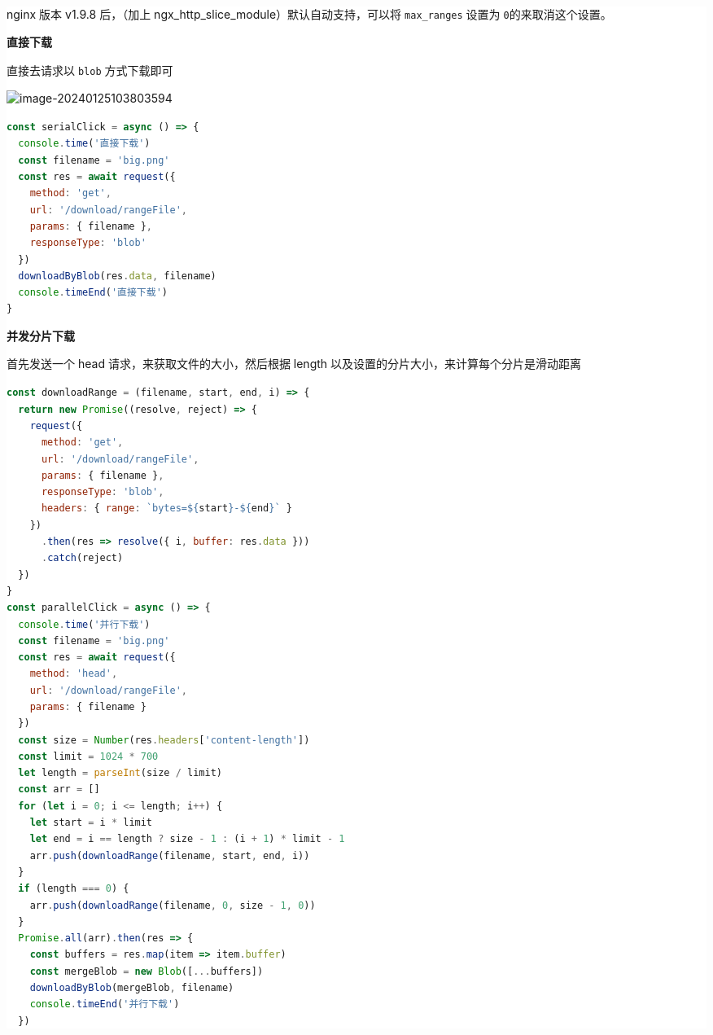 nginx 版本 v1.9.8 后，（加上 ngx_http_slice_module）默认自动支持，可以将 `max_ranges` 设置为 `0`的来取消这个设置。

**直接下载**

直接去请求以 `blob` 方式下载即可

![image-20240125103803594](https://gitee.com/lilyn/pic/raw/master/md-img/image-20240125103803594.png)

```js
const serialClick = async () => {
  console.time('直接下载')
  const filename = 'big.png'
  const res = await request({
    method: 'get',
    url: '/download/rangeFile',
    params: { filename },
    responseType: 'blob'
  })
  downloadByBlob(res.data, filename)
  console.timeEnd('直接下载')
}
```

**并发分片下载**

首先发送一个 head 请求，来获取文件的大小，然后根据 length 以及设置的分片大小，来计算每个分片是滑动距离

```js
const downloadRange = (filename, start, end, i) => {
  return new Promise((resolve, reject) => {
    request({
      method: 'get',
      url: '/download/rangeFile',
      params: { filename },
      responseType: 'blob',
      headers: { range: `bytes=${start}-${end}` }
    })
      .then(res => resolve({ i, buffer: res.data }))
      .catch(reject)
  })
}
const parallelClick = async () => {
  console.time('并行下载')
  const filename = 'big.png'
  const res = await request({
    method: 'head',
    url: '/download/rangeFile',
    params: { filename }
  })
  const size = Number(res.headers['content-length'])
  const limit = 1024 * 700
  let length = parseInt(size / limit)
  const arr = []
  for (let i = 0; i <= length; i++) {
    let start = i * limit
    let end = i == length ? size - 1 : (i + 1) * limit - 1
    arr.push(downloadRange(filename, start, end, i))
  }
  if (length === 0) {
    arr.push(downloadRange(filename, 0, size - 1, 0))
  }
  Promise.all(arr).then(res => {
    const buffers = res.map(item => item.buffer)
    const mergeBlob = new Blob([...buffers])
    downloadByBlob(mergeBlob, filename)
    console.timeEnd('并行下载')
  })
```